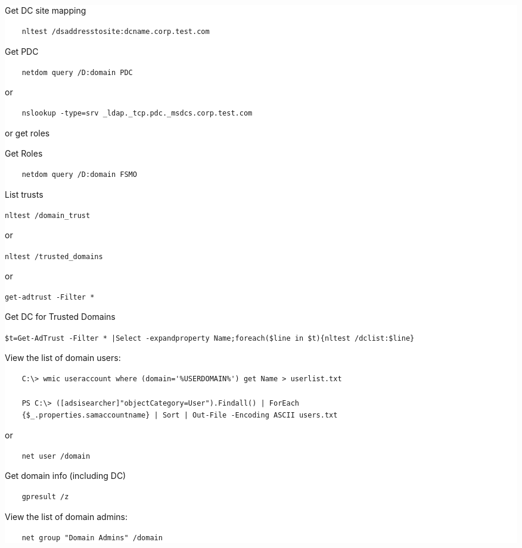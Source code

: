 Get DC site mapping
```
    nltest /dsaddresstosite:dcname.corp.test.com
```

Get PDC
```
    netdom query /D:domain PDC
```
or
```
    nslookup -type=srv _ldap._tcp.pdc._msdcs.corp.test.com
```
or get roles

Get Roles
```
    netdom query /D:domain FSMO
```

List trusts
```
nltest /domain_trust
```

or

```
nltest /trusted_domains
```

or

```
get-adtrust -Filter *
```

Get DC for Trusted Domains
```
$t=Get-AdTrust -Filter * |Select -expandproperty Name;foreach($line in $t){nltest /dclist:$line}
```

View the list of domain users:
```
    C:\> wmic useraccount where (domain='%USERDOMAIN%') get Name > userlist.txt

    PS C:\> ([adsisearcher]"objectCategory=User").Findall() | ForEach
    {$_.properties.samaccountname} | Sort | Out-File -Encoding ASCII users.txt
```
or
```
    net user /domain
```

Get domain info (including DC)
```
    gpresult /z
```

View the list of domain admins:
```
    net group "Domain Admins" /domain
```
